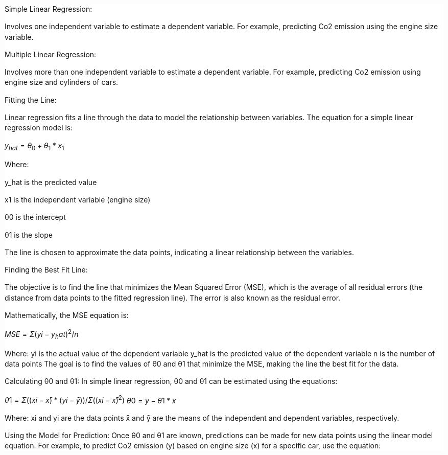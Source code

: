 Simple Linear Regression: 

Involves one independent variable to estimate a dependent variable. For example, predicting Co2 emission using the engine size variable.

Multiple Linear Regression: 

Involves more than one independent variable to estimate a dependent variable. For example, predicting Co2 emission using engine size and cylinders of cars.

Fitting the Line:

Linear regression fits a line through the data to model the relationship between variables. The equation for a simple linear regression model is:

$y_{hat} = θ_0 + θ_1 * x_1$

Where:

y_hat is the predicted value

x1 is the independent variable (engine size)

θ0 is the intercept

θ1 is the slope

The line is chosen to approximate the data points, indicating a linear relationship between the variables.

Finding the Best Fit Line:

The objective is to find the line that minimizes the Mean Squared Error (MSE), which is the average of all residual errors (the distance from data points to the fitted regression line). The error is also known as the residual error.

Mathematically, the MSE equation is:

$MSE = Σ(yi - y_hat)^2 / n$

Where:
yi is the actual value of the dependent variable
y_hat is the predicted value of the dependent variable
n is the number of data points
The goal is to find the values of θ0 and θ1 that minimize the MSE, making the line the best fit for the data.

Calculating θ0 and θ1:
In simple linear regression, θ0 and θ1 can be estimated using the equations:

$θ1 = Σ((xi - x̄) * (yi - ȳ)) / Σ((xi - x̄)^2)$
$θ0 = ȳ - θ1 * x̄$

Where:
xi and yi are the data points
x̄ and ȳ are the means of the independent and dependent variables, respectively.

Using the Model for Prediction:
Once θ0 and θ1 are known, predictions can be made for new data points using the linear model equation. For example, to predict Co2 emission (y) based on engine size (x) for a specific car, use the equation:
